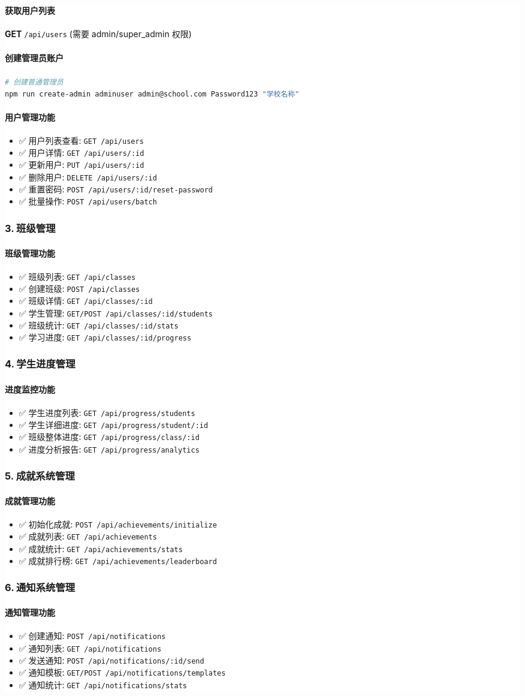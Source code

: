 #### 获取用户列表
**GET** `/api/users` (需要 admin/super_admin 权限)

#### 创建管理员账户
```bash
# 创建普通管理员
npm run create-admin adminuser admin@school.com Password123 "学校名称"
```

#### 用户管理功能
- ✅ 用户列表查看: `GET /api/users`
- ✅ 用户详情: `GET /api/users/:id`
- ✅ 更新用户: `PUT /api/users/:id`
- ✅ 删除用户: `DELETE /api/users/:id`
- ✅ 重置密码: `POST /api/users/:id/reset-password`
- ✅ 批量操作: `POST /api/users/batch`

### 3. 班级管理

#### 班级管理功能
- ✅ 班级列表: `GET /api/classes`
- ✅ 创建班级: `POST /api/classes`
- ✅ 班级详情: `GET /api/classes/:id`
- ✅ 学生管理: `GET/POST /api/classes/:id/students`
- ✅ 班级统计: `GET /api/classes/:id/stats`
- ✅ 学习进度: `GET /api/classes/:id/progress`

### 4. 学生进度管理

#### 进度监控功能
- ✅ 学生进度列表: `GET /api/progress/students`
- ✅ 学生详细进度: `GET /api/progress/student/:id`
- ✅ 班级整体进度: `GET /api/progress/class/:id`
- ✅ 进度分析报告: `GET /api/progress/analytics`

### 5. 成就系统管理

#### 成就管理功能
- ✅ 初始化成就: `POST /api/achievements/initialize`
- ✅ 成就列表: `GET /api/achievements`
- ✅ 成就统计: `GET /api/achievements/stats`
- ✅ 成就排行榜: `GET /api/achievements/leaderboard`

### 6. 通知系统管理

#### 通知管理功能
- ✅ 创建通知: `POST /api/notifications`
- ✅ 通知列表: `GET /api/notifications`
- ✅ 发送通知: `POST /api/notifications/:id/send`
- ✅ 通知模板: `GET/POST /api/notifications/templates`
- ✅ 通知统计: `GET /api/notifications/stats`

